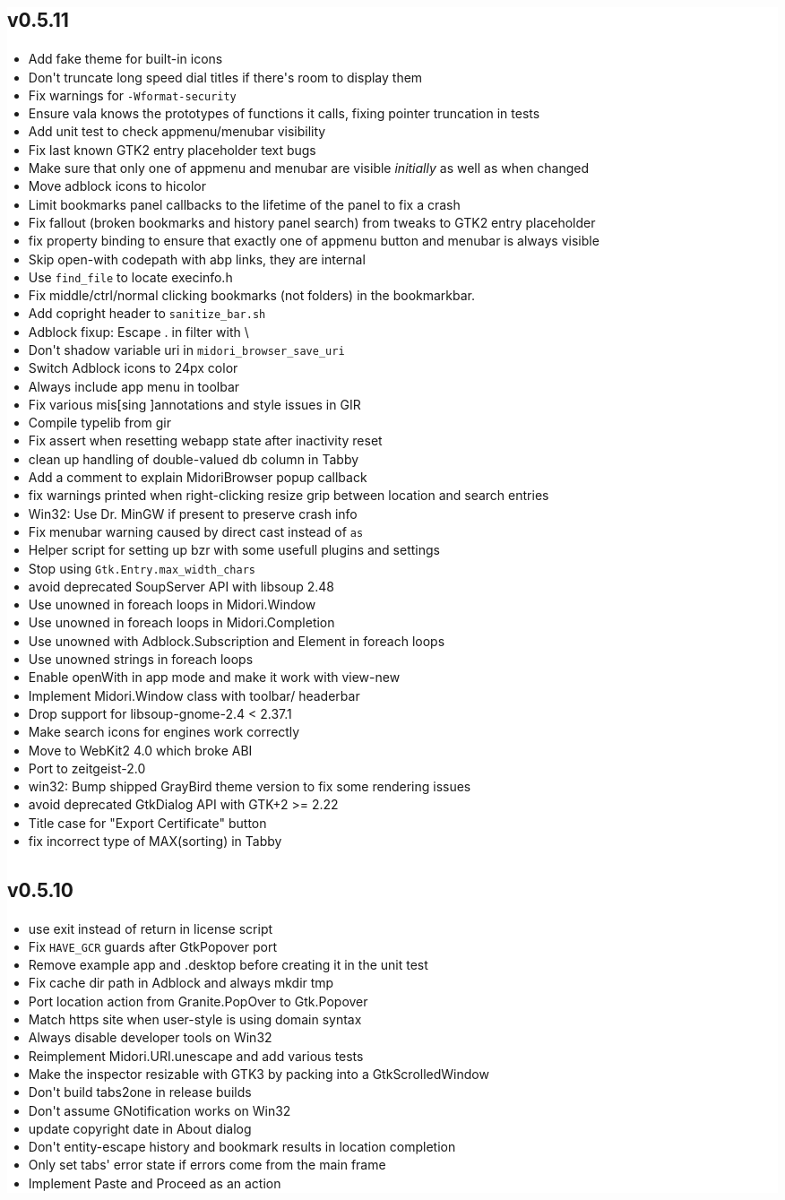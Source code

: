 ## v0.5.11
- Add fake theme for built-in icons
- Don't truncate long speed dial titles if there's room to display them
- Fix warnings for `-Wformat-security`
- Ensure vala knows the prototypes of functions it calls, fixing pointer truncation in tests
- Add unit test to check appmenu/menubar visibility
- Fix last known GTK2 entry placeholder text bugs
- Make sure that only one of appmenu and menubar are visible *initially* as well as when changed
- Move adblock icons to hicolor
- Limit bookmarks panel callbacks to the lifetime of the panel to fix a crash
- Fix fallout (broken bookmarks and history panel search) from tweaks to GTK2 entry placeholder
- fix property binding to ensure that exactly one of appmenu button and menubar is always visible
- Skip open-with codepath with abp links, they are internal
- Use `find_file` to locate execinfo.h
- Fix middle/ctrl/normal clicking bookmarks (not folders) in the bookmarkbar.
- Add copright header to `sanitize_bar.sh`
- Adblock fixup: Escape . in filter with \
- Don't shadow variable uri in `midori_browser_save_uri`
- Switch Adblock icons to 24px color
- Always include app menu in toolbar
- Fix various mis[sing ]annotations and style issues in GIR
- Compile typelib from gir
- Fix assert when resetting webapp state after inactivity reset
- clean up handling of double-valued db column in Tabby
- Add a comment to explain MidoriBrowser popup callback
- fix warnings printed when right-clicking resize grip between location and search entries
- Win32: Use Dr. MinGW if present to preserve crash info
- Fix menubar warning caused by direct cast instead of `as`
- Helper script for setting up bzr with some usefull plugins and settings
- Stop using `Gtk.Entry.max_width_chars`
- avoid deprecated SoupServer API with libsoup 2.48
- Use unowned in foreach loops in Midori.Window
- Use unowned in foreach loops in Midori.Completion
- Use unowned with Adblock.Subscription and Element in foreach loops
- Use unowned strings in foreach loops
- Enable openWith in app mode and make it work with view-new
- Implement Midori.Window class with toolbar/ headerbar
- Drop support for libsoup-gnome-2.4 < 2.37.1
- Make search icons for engines work correctly
- Move to WebKit2 4.0 which broke ABI
- Port to zeitgeist-2.0
- win32: Bump shipped GrayBird theme version to fix some rendering issues
- avoid deprecated GtkDialog API with GTK+2 >= 2.22
- Title case for "Export Certificate" button
- fix incorrect type of MAX(sorting) in Tabby

## v0.5.10
- use exit instead of return in license script
- Fix `HAVE_GCR` guards after GtkPopover port
- Remove example app and .desktop before creating it in the unit test
- Fix cache dir path in Adblock and always mkdir tmp
- Port location action from Granite.PopOver to Gtk.Popover
- Match https site when user-style is using domain syntax
- Always disable developer tools on Win32
- Reimplement Midori.URI.unescape and add various tests
- Make the inspector resizable with GTK3 by packing into a GtkScrolledWindow
- Don't build tabs2one in release builds
- Don't assume GNotification works on Win32
- update copyright date in About dialog
- Don't entity-escape history and bookmark results in location completion
- Only set tabs' error state if errors come from the main frame
- Implement Paste and Proceed as an action